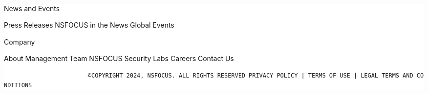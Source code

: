 
News and Events

Press Releases
NSFOCUS in the News
Global Events


Company

About
Management Team
NSFOCUS Security Labs
Careers
Contact Us


 





   




                            ©COPYRIGHT 2024, NSFOCUS. ALL RIGHTS RESERVED PRIVACY POLICY | TERMS OF USE | LEGAL TERMS AND CONDITIONS




























